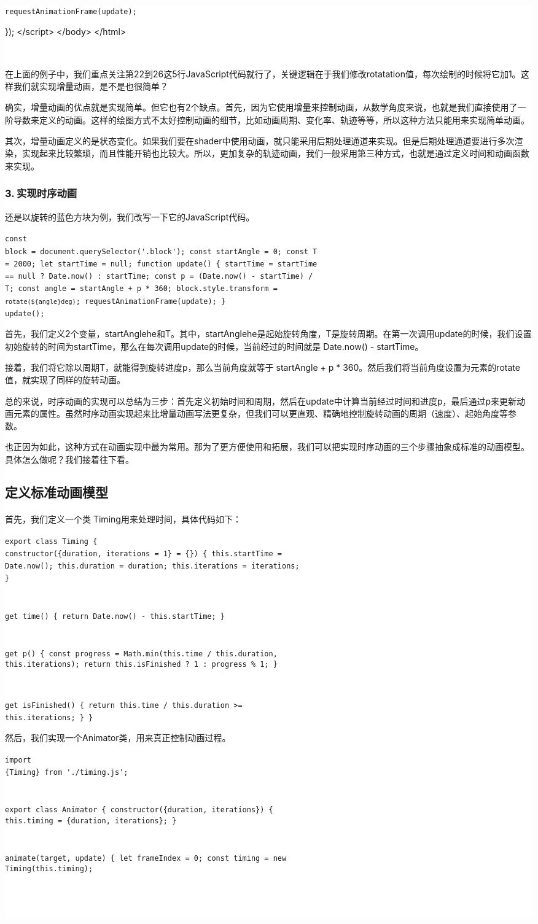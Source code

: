     requestAnimationFrame(update);
  });
  &lt;/script&gt;
&lt;/body&gt;
&lt;/html&gt;
</code></pre><p><img src="https://static001.geekbang.org/resource/image/fe/41/fe5fd08150d43ff6305042b6ea2ba041.gif" alt="" title="旋转的蓝色方块"></p><p>在上面的例子中，我们重点关注第22到26这5行JavaScript代码就行了，关键逻辑在于我们修改rotatation值，每次绘制的时候将它加1。这样我们就实现增量动画，是不是也很简单？</p><p>确实，增量动画的优点就是实现简单。但它也有2个缺点。首先，因为它使用增量来控制动画，从数学角度来说，也就是我们直接使用了一阶导数来定义的动画。这样的绘图方式不太好控制动画的细节，比如动画周期、变化率、轨迹等等，所以这种方法只能用来实现简单动画。</p><p>其次，增量动画定义的是状态变化。如果我们要在shader中使用动画，就只能采用后期处理通道来实现。但是后期处理通道要进行多次渲染，实现起来比较繁琐，而且性能开销也比较大。所以，更加复杂的轨迹动画，我们一般采用第三种方式，也就是通过定义时间和动画函数来实现。</p><h3>3. 实现时序动画</h3><p>还是以旋转的蓝色方块为例，我们改写一下它的JavaScript代码。</p><pre><code>const block = document.querySelector('.block');
const startAngle = 0;
const T = 2000;
let startTime = null;
function update() {
  startTime = startTime == null ? Date.now() : startTime;
  const p = (Date.now() - startTime) / T;
  const angle = startAngle + p * 360;
  block.style.transform = `rotate(${angle}deg)`;
  requestAnimationFrame(update);
}
update();
</code></pre><p>首先，我们定义2个变量，startAnglehe和T。其中，startAnglehe是起始旋转角度，T是旋转周期。在第一次调用update的时候，我们设置初始旋转的时间为startTime，那么在每次调用update的时候，当前经过的时间就是 Date.now() - startTime。</p><p>接着，我们将它除以周期T，就能得到旋转进度p，那么当前角度就等于 startAngle + p * 360。然后我们将当前角度设置为元素的rotate值，就实现了同样的旋转动画。</p><p>总的来说，时序动画的实现可以总结为三步：首先定义初始时间和周期，然后在update中计算当前经过时间和进度p，最后通过p来更新动画元素的属性。虽然时序动画实现起来比增量动画写法更复杂，但我们可以更直观、精确地控制旋转动画的周期（速度）、起始角度等参数。</p><p>也正因为如此，这种方式在动画实现中最为常用。那为了更方便使用和拓展，我们可以把实现时序动画的三个步骤抽象成标准的动画模型。具体怎么做呢？我们接着往下看。</p><h2>定义标准动画模型</h2><p>首先，我们定义一个类 Timing用来处理时间，具体代码如下：</p><pre><code>export class Timing {
  constructor({duration, iterations = 1} = {}) {
    this.startTime = Date.now();
    this.duration = duration;
    this.iterations = iterations;
  }

  get time() {
    return Date.now() - this.startTime;
  }

  get p() {
    const progress = Math.min(this.time / this.duration, this.iterations);
    return this.isFinished ? 1 : progress % 1;
  }

  get isFinished() {
    return this.time / this.duration &gt;= this.iterations;
  }
}
</code></pre><p>然后，我们实现一个Animator类，用来真正控制动画过程。</p><pre><code>import {Timing} from './timing.js';

export class Animator {
  constructor({duration, iterations}) {
    this.timing = {duration, iterations};
  }

  animate(target, update) {
    let frameIndex = 0;
    const timing = new Timing(this.timing);
